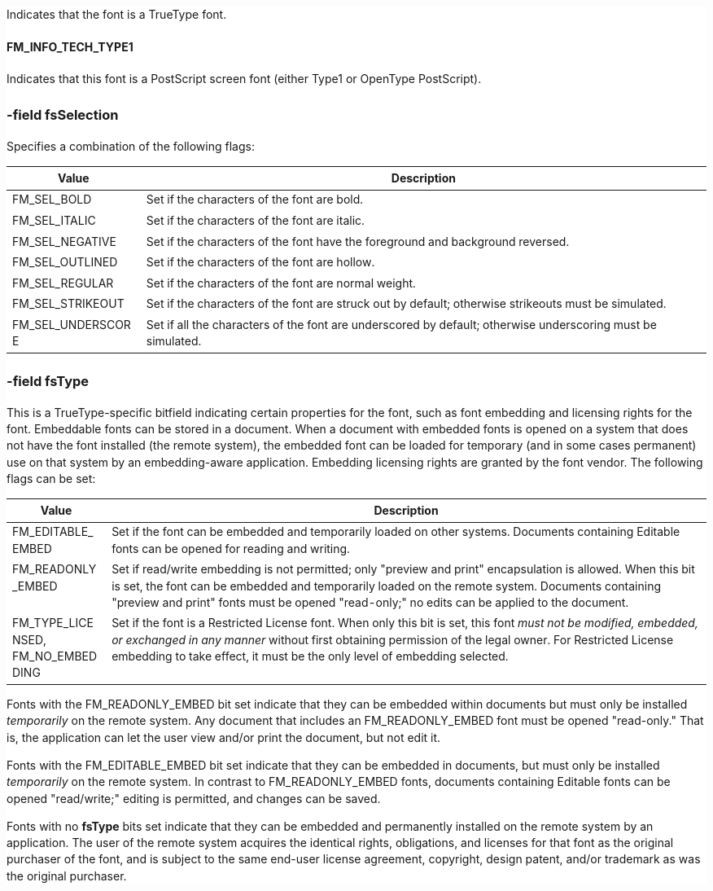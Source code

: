 Indicates that the font is a TrueType font.

#### FM_INFO_TECH_TYPE1

Indicates that this font is a PostScript screen font (either Type1 or OpenType PostScript).

### -field fsSelection

Specifies a combination of the following flags:

| Value | Description |
|--|--|
| FM_SEL_BOLD | Set if the characters of the font are bold. |
| FM_SEL_ITALIC | Set if the characters of the font are italic. |
| FM_SEL_NEGATIVE | Set if the characters of the font have the foreground and background reversed. |
| FM_SEL_OUTLINED | Set if the characters of the font are hollow. |
| FM_SEL_REGULAR | Set if the characters of the font are normal weight. |
| FM_SEL_STRIKEOUT | Set if the characters of the font are struck out by default; otherwise strikeouts must be simulated. |
| FM_SEL_UNDERSCORE | Set if all the characters of the font are underscored by default; otherwise underscoring must be simulated. |

### -field fsType

This is a TrueType-specific bitfield indicating certain properties for the font, such as font embedding and licensing rights for the font. Embeddable fonts can be stored in a document. When a document with embedded fonts is opened on a system that does not have the font installed (the remote system), the embedded font can be loaded for temporary (and in some cases permanent) use on that system by an embedding-aware application. Embedding licensing rights are granted by the font vendor. The following flags can be set:

| Value | Description |
|--|--|
| FM_EDITABLE_EMBED | Set if the font can be embedded and temporarily loaded on other systems. Documents containing Editable fonts can be opened for reading and writing. |
| FM_READONLY_EMBED | Set if read/write embedding is not permitted; only "preview and print" encapsulation is allowed. When this bit is set, the font can be embedded and temporarily loaded on the remote system. Documents containing "preview and print" fonts must be opened "read-only;" no edits can be applied to the document. |
| FM_TYPE_LICENSED, FM_NO_EMBEDDING | Set if the font is a Restricted License font. When only this bit is set, this font *must not be modified, embedded, or exchanged in any manner* without first obtaining permission of the legal owner. For Restricted License embedding to take effect, it must be the only level of embedding selected. |

Fonts with the FM_READONLY_EMBED bit set indicate that they can be embedded within documents but must only be installed *temporarily* on the remote system. Any document that includes an FM_READONLY_EMBED font must be opened "read-only." That is, the application can let the user view and/or print the document, but not edit it.

Fonts with the FM_EDITABLE_EMBED bit set indicate that they can be embedded in documents, but must only be installed *temporarily* on the remote system. In contrast to FM_READONLY_EMBED fonts, documents containing Editable fonts can be opened "read/write;" editing is permitted, and changes can be saved.

Fonts with no **fsType** bits set indicate that they can be embedded and permanently installed on the remote system by an application. The user of the remote system acquires the identical rights, obligations, and licenses for that font as the original purchaser of the font, and is subject to the same end-user license agreement, copyright, design patent, and/or trademark as was the original purchaser.
